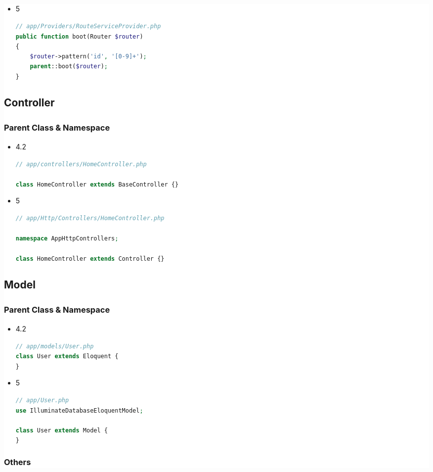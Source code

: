 * 5

    ```php
    // app/Providers/RouteServiceProvider.php
    public function boot(Router $router)
    {
        $router->pattern('id', '[0-9]+');
        parent::boot($router);
    }
    ```

## Controller

### Parent Class & Namespace

* 4.2

    ```php
    // app/controllers/HomeController.php

    class HomeController extends BaseController {}
    ```

* 5

    ```php
    // app/Http/Controllers/HomeController.php

    namespace AppHttpControllers;

    class HomeController extends Controller {}
    ```

## Model

### Parent Class & Namespace

* 4.2

    ```php
    // app/models/User.php
    class User extends Eloquent {
    }
    ```

* 5

    ```php
    // app/User.php
    use IlluminateDatabaseEloquentModel;

    class User extends Model {
    }
    ```

### Others
